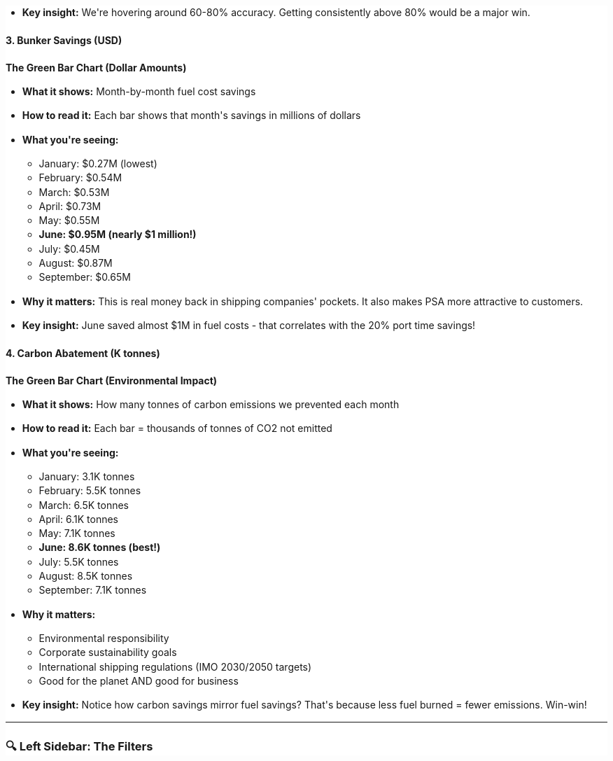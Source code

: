 - **Key insight:** We're hovering around 60-80% accuracy. Getting consistently above 80% would be a major win.

#### **3. Bunker Savings (USD)**
**The Green Bar Chart (Dollar Amounts)**

- **What it shows:** Month-by-month fuel cost savings
- **How to read it:** Each bar shows that month's savings in millions of dollars

- **What you're seeing:**
  - January: $0.27M (lowest)
  - February: $0.54M
  - March: $0.53M
  - April: $0.73M
  - May: $0.55M
  - **June: $0.95M (nearly $1 million!)**
  - July: $0.45M
  - August: $0.87M
  - September: $0.65M

- **Why it matters:** This is real money back in shipping companies' pockets. It also makes PSA more attractive to customers.

- **Key insight:** June saved almost $1M in fuel costs - that correlates with the 20% port time savings!

#### **4. Carbon Abatement (K tonnes)**
**The Green Bar Chart (Environmental Impact)**

- **What it shows:** How many tonnes of carbon emissions we prevented each month
- **How to read it:** Each bar = thousands of tonnes of CO2 not emitted

- **What you're seeing:**
  - January: 3.1K tonnes
  - February: 5.5K tonnes
  - March: 6.5K tonnes
  - April: 6.1K tonnes
  - May: 7.1K tonnes
  - **June: 8.6K tonnes (best!)**
  - July: 5.5K tonnes
  - August: 8.5K tonnes
  - September: 7.1K tonnes

- **Why it matters:**
  - Environmental responsibility
  - Corporate sustainability goals
  - International shipping regulations (IMO 2030/2050 targets)
  - Good for the planet AND good for business

- **Key insight:** Notice how carbon savings mirror fuel savings? That's because less fuel burned = fewer emissions. Win-win!

---

### 🔍 Left Sidebar: The Filters
